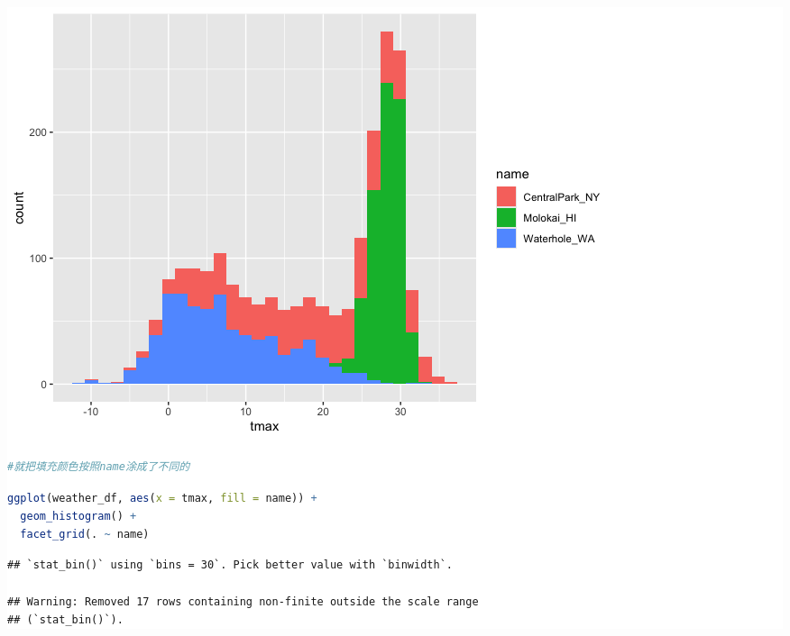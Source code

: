 ![](visualization_part_1_files/figure-gfm/unnamed-chunk-16-2.png)

``` r
#就把填充颜色按照name涂成了不同的
```

``` r
ggplot(weather_df, aes(x = tmax, fill = name)) + 
  geom_histogram() +
  facet_grid(. ~ name)
```

    ## `stat_bin()` using `bins = 30`. Pick better value with `binwidth`.

    ## Warning: Removed 17 rows containing non-finite outside the scale range
    ## (`stat_bin()`).
